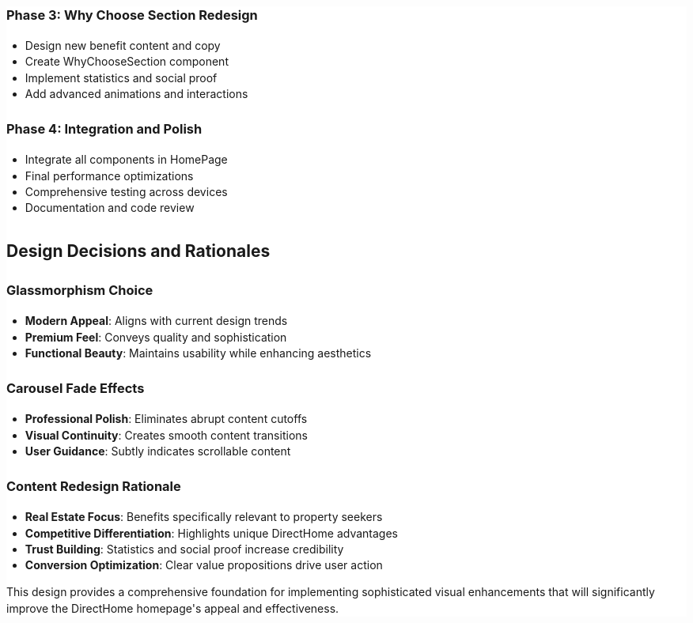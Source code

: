 ### Phase 3: Why Choose Section Redesign
- Design new benefit content and copy
- Create WhyChooseSection component
- Implement statistics and social proof
- Add advanced animations and interactions

### Phase 4: Integration and Polish
- Integrate all components in HomePage
- Final performance optimizations
- Comprehensive testing across devices
- Documentation and code review

## Design Decisions and Rationales

### Glassmorphism Choice
- **Modern Appeal**: Aligns with current design trends
- **Premium Feel**: Conveys quality and sophistication
- **Functional Beauty**: Maintains usability while enhancing aesthetics

### Carousel Fade Effects
- **Professional Polish**: Eliminates abrupt content cutoffs
- **Visual Continuity**: Creates smooth content transitions
- **User Guidance**: Subtly indicates scrollable content

### Content Redesign Rationale
- **Real Estate Focus**: Benefits specifically relevant to property seekers
- **Competitive Differentiation**: Highlights unique DirectHome advantages
- **Trust Building**: Statistics and social proof increase credibility
- **Conversion Optimization**: Clear value propositions drive user action

This design provides a comprehensive foundation for implementing sophisticated visual enhancements that will significantly improve the DirectHome homepage's appeal and effectiveness.
